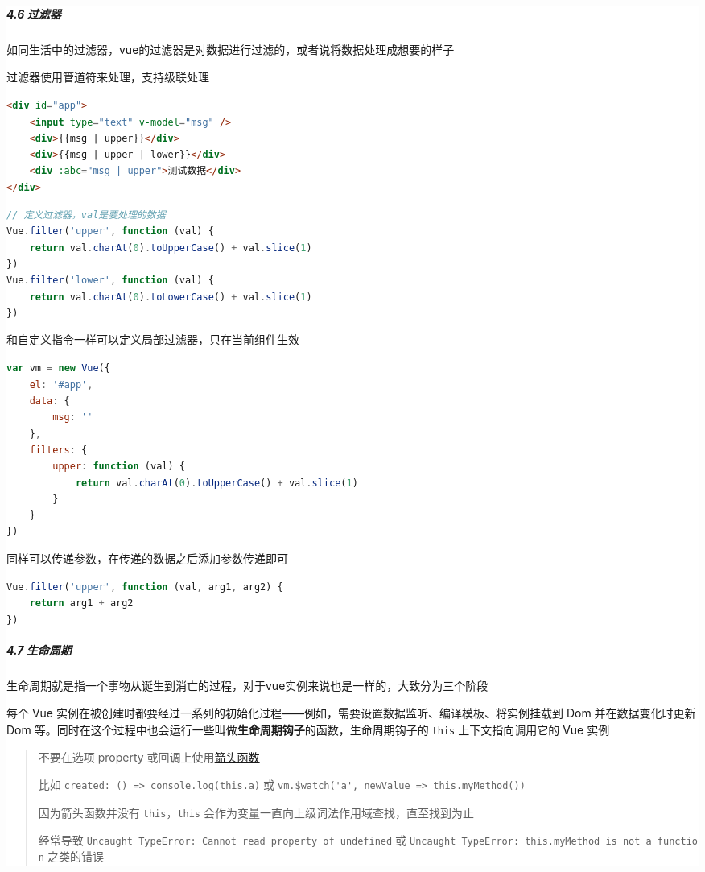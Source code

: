 ##### 4.6 过滤器

如同生活中的过滤器，vue的过滤器是对数据进行过滤的，或者说将数据处理成想要的样子

过滤器使用管道符来处理，支持级联处理

```html
<div id="app">
    <input type="text" v-model="msg" />
    <div>{{msg | upper}}</div>
    <div>{{msg | upper | lower}}</div>
    <div :abc="msg | upper">测试数据</div>
</div>
```

```js
// 定义过滤器，val是要处理的数据
Vue.filter('upper', function (val) {
    return val.charAt(0).toUpperCase() + val.slice(1)
})
Vue.filter('lower', function (val) {
    return val.charAt(0).toLowerCase() + val.slice(1)
})
```

和自定义指令一样可以定义局部过滤器，只在当前组件生效

```js
var vm = new Vue({
    el: '#app',
    data: {
        msg: ''
    },
    filters: {
        upper: function (val) {
            return val.charAt(0).toUpperCase() + val.slice(1)
        }
    }
})
```

同样可以传递参数，在传递的数据之后添加参数传递即可

```js
Vue.filter('upper', function (val, arg1, arg2) {
    return arg1 + arg2
})
```

##### 4.7 生命周期

生命周期就是指一个事物从诞生到消亡的过程，对于vue实例来说也是一样的，大致分为三个阶段

每个 Vue 实例在被创建时都要经过一系列的初始化过程——例如，需要设置数据监听、编译模板、将实例挂载到 Dom 并在数据变化时更新 Dom 等。同时在这个过程中也会运行一些叫做**生命周期钩子**的函数，生命周期钩子的 `this` 上下文指向调用它的 Vue 实例

> 不要在选项 property 或回调上使用[箭头函数](https://developer.mozilla.org/zh-CN/docs/Web/JavaScript/Reference/Functions/Arrow_functions)
>
> 比如 `created: () => console.log(this.a)` 或 `vm.$watch('a', newValue => this.myMethod())`
>
> 因为箭头函数并没有 `this`，`this` 会作为变量一直向上级词法作用域查找，直至找到为止
>
> 经常导致 `Uncaught TypeError: Cannot read property of undefined` 或 `Uncaught TypeError: this.myMethod is not a function` 之类的错误
